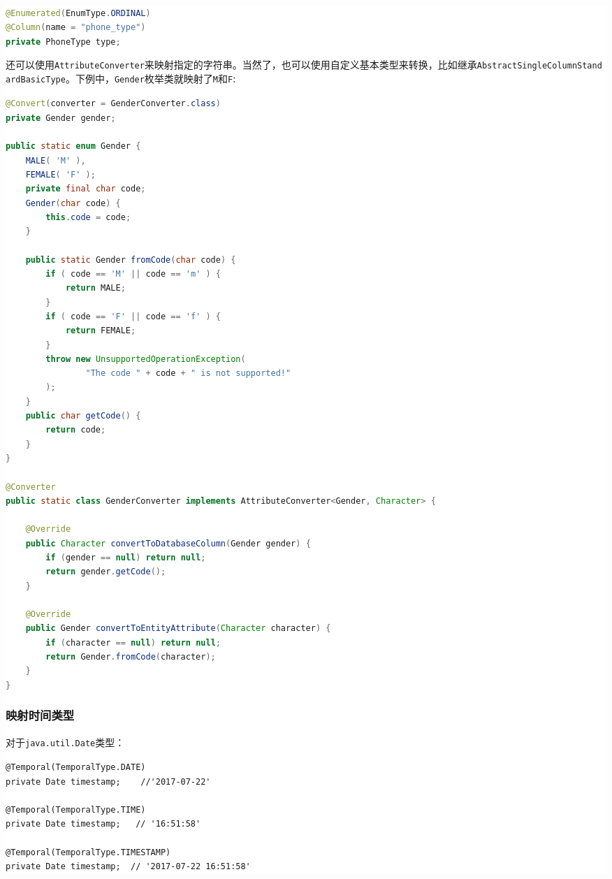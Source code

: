 ```java
@Enumerated(EnumType.ORDINAL)
@Column(name = "phone_type")
private PhoneType type;
```

还可以使用`AttributeConverter`来映射指定的字符串。当然了，也可以使用自定义基本类型来转换，比如继承`AbstractSingleColumnStandardBasicType`。下例中，`Gender`枚举类就映射了`M`和`F`:
```java
@Convert(converter = GenderConverter.class)
private Gender gender;
 
public static enum Gender {
    MALE( 'M' ),
    FEMALE( 'F' );
    private final char code;
    Gender(char code) {
        this.code = code;
    }

    public static Gender fromCode(char code) {
        if ( code == 'M' || code == 'm' ) {
            return MALE;
        }
        if ( code == 'F' || code == 'f' ) {
            return FEMALE;
        }
        throw new UnsupportedOperationException(
                "The code " + code + " is not supported!"
        );
    }
    public char getCode() {
        return code;
    }
}

@Converter
public static class GenderConverter implements AttributeConverter<Gender, Character> {

    @Override
    public Character convertToDatabaseColumn(Gender gender) {
        if (gender == null) return null;
        return gender.getCode();
    }

    @Override
    public Gender convertToEntityAttribute(Character character) {
        if (character == null) return null;
        return Gender.fromCode(character);
    }
}
```
### 映射时间类型
对于`java.util.Date`类型：
```
@Temporal(TemporalType.DATE)
private Date timestamp;    //'2017-07-22'

@Temporal(TemporalType.TIME)
private Date timestamp;   // '16:51:58'

@Temporal(TemporalType.TIMESTAMP)
private Date timestamp;  // '2017-07-22 16:51:58'
```